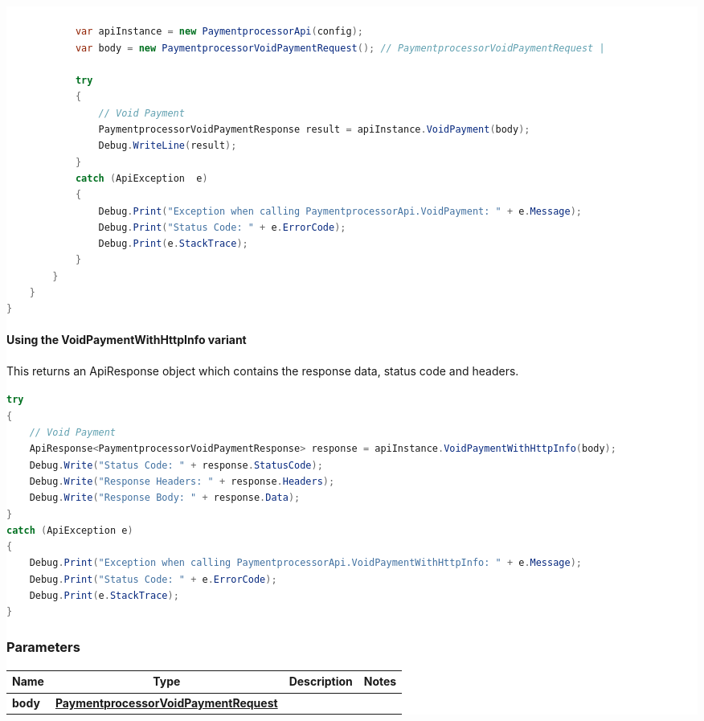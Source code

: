 ```csharp

            var apiInstance = new PaymentprocessorApi(config);
            var body = new PaymentprocessorVoidPaymentRequest(); // PaymentprocessorVoidPaymentRequest | 

            try
            {
                // Void Payment
                PaymentprocessorVoidPaymentResponse result = apiInstance.VoidPayment(body);
                Debug.WriteLine(result);
            }
            catch (ApiException  e)
            {
                Debug.Print("Exception when calling PaymentprocessorApi.VoidPayment: " + e.Message);
                Debug.Print("Status Code: " + e.ErrorCode);
                Debug.Print(e.StackTrace);
            }
        }
    }
}
```

#### Using the VoidPaymentWithHttpInfo variant
This returns an ApiResponse object which contains the response data, status code and headers.

```csharp
try
{
    // Void Payment
    ApiResponse<PaymentprocessorVoidPaymentResponse> response = apiInstance.VoidPaymentWithHttpInfo(body);
    Debug.Write("Status Code: " + response.StatusCode);
    Debug.Write("Response Headers: " + response.Headers);
    Debug.Write("Response Body: " + response.Data);
}
catch (ApiException e)
{
    Debug.Print("Exception when calling PaymentprocessorApi.VoidPaymentWithHttpInfo: " + e.Message);
    Debug.Print("Status Code: " + e.ErrorCode);
    Debug.Print(e.StackTrace);
}
```

### Parameters

| Name | Type | Description | Notes |
|------|------|-------------|-------|
| **body** | [**PaymentprocessorVoidPaymentRequest**](PaymentprocessorVoidPaymentRequest.md) |  |  |
